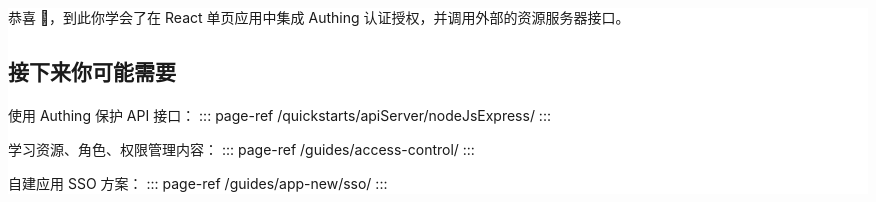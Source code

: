
恭喜 🎉，到此你学会了在 React 单页应用中集成 Authing 认证授权，并调用外部的资源服务器接口。

## 接下来你可能需要

使用 Authing 保护 API 接口：
::: page-ref /quickstarts/apiServer/nodeJsExpress/
:::

学习资源、角色、权限管理内容：
::: page-ref /guides/access-control/
:::

自建应用 SSO 方案：
::: page-ref /guides/app-new/sso/
:::
